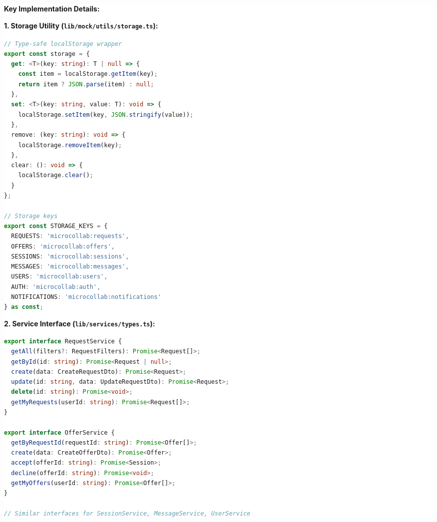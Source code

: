 ```
```

**Key Implementation Details:**

**1. Storage Utility (`lib/mock/utils/storage.ts`):**
```typescript
// Type-safe localStorage wrapper
export const storage = {
  get: <T>(key: string): T | null => {
    const item = localStorage.getItem(key);
    return item ? JSON.parse(item) : null;
  },
  set: <T>(key: string, value: T): void => {
    localStorage.setItem(key, JSON.stringify(value));
  },
  remove: (key: string): void => {
    localStorage.removeItem(key);
  },
  clear: (): void => {
    localStorage.clear();
  }
};

// Storage keys
export const STORAGE_KEYS = {
  REQUESTS: 'microcollab:requests',
  OFFERS: 'microcollab:offers',
  SESSIONS: 'microcollab:sessions',
  MESSAGES: 'microcollab:messages',
  USERS: 'microcollab:users',
  AUTH: 'microcollab:auth',
  NOTIFICATIONS: 'microcollab:notifications'
} as const;
```

**2. Service Interface (`lib/services/types.ts`):**
```typescript
export interface RequestService {
  getAll(filters?: RequestFilters): Promise<Request[]>;
  getById(id: string): Promise<Request | null>;
  create(data: CreateRequestDto): Promise<Request>;
  update(id: string, data: UpdateRequestDto): Promise<Request>;
  delete(id: string): Promise<void>;
  getMyRequests(userId: string): Promise<Request[]>;
}

export interface OfferService {
  getByRequestId(requestId: string): Promise<Offer[]>;
  create(data: CreateOfferDto): Promise<Offer>;
  accept(offerId: string): Promise<Session>;
  decline(offerId: string): Promise<void>;
  getMyOffers(userId: string): Promise<Offer[]>;
}

// Similar interfaces for SessionService, MessageService, UserService
```
